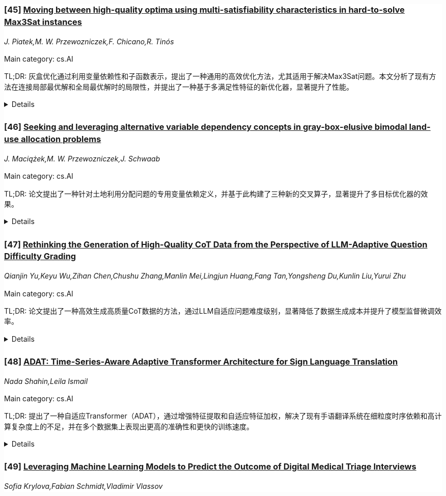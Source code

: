### [45] [Moving between high-quality optima using multi-satisfiability characteristics in hard-to-solve Max3Sat instances](https://arxiv.org/abs/2504.11864)
*J. Piatek,M. W. Przewozniczek,F. Chicano,R. Tinós*

Main category: cs.AI

TL;DR: 灰盒优化通过利用变量依赖性和子函数表示，提出了一种通用的高效优化方法，尤其适用于解决Max3Sat问题。本文分析了现有方法在连接局部最优解和全局最优解时的局限性，并提出了一种基于多满足性特征的新优化器，显著提升了性能。


<details><summary>Details</summary></details>


### [46] [Seeking and leveraging alternative variable dependency concepts in gray-box-elusive bimodal land-use allocation problems](https://arxiv.org/abs/2504.11882)
*J. Maciążek,M. W. Przewozniczek,J. Schwaab*

Main category: cs.AI

TL;DR: 论文提出了一种针对土地利用分配问题的专用变量依赖定义，并基于此构建了三种新的交叉算子，显著提升了多目标优化器的效果。


<details><summary>Details</summary></details>


### [47] [Rethinking the Generation of High-Quality CoT Data from the Perspective of LLM-Adaptive Question Difficulty Grading](https://arxiv.org/abs/2504.11919)
*Qianjin Yu,Keyu Wu,Zihan Chen,Chushu Zhang,Manlin Mei,Lingjun Huang,Fang Tan,Yongsheng Du,Kunlin Liu,Yurui Zhu*

Main category: cs.AI

TL;DR: 论文提出了一种高效生成高质量CoT数据的方法，通过LLM自适应问题难度级别，显著降低了数据生成成本并提升了模型监督微调效率。


<details><summary>Details</summary></details>


### [48] [ADAT: Time-Series-Aware Adaptive Transformer Architecture for Sign Language Translation](https://arxiv.org/abs/2504.11942)
*Nada Shahin,Leila Ismail*

Main category: cs.AI

TL;DR: 提出了一种自适应Transformer（ADAT），通过增强特征提取和自适应特征加权，解决了现有手语翻译系统在细粒度时序依赖和高计算复杂度上的不足，并在多个数据集上表现出更高的准确性和更快的训练速度。


<details><summary>Details</summary></details>


### [49] [Leveraging Machine Learning Models to Predict the Outcome of Digital Medical Triage Interviews](https://arxiv.org/abs/2504.11977)
*Sofia Krylova,Fabian Schmidt,Vladimir Vlassov*
